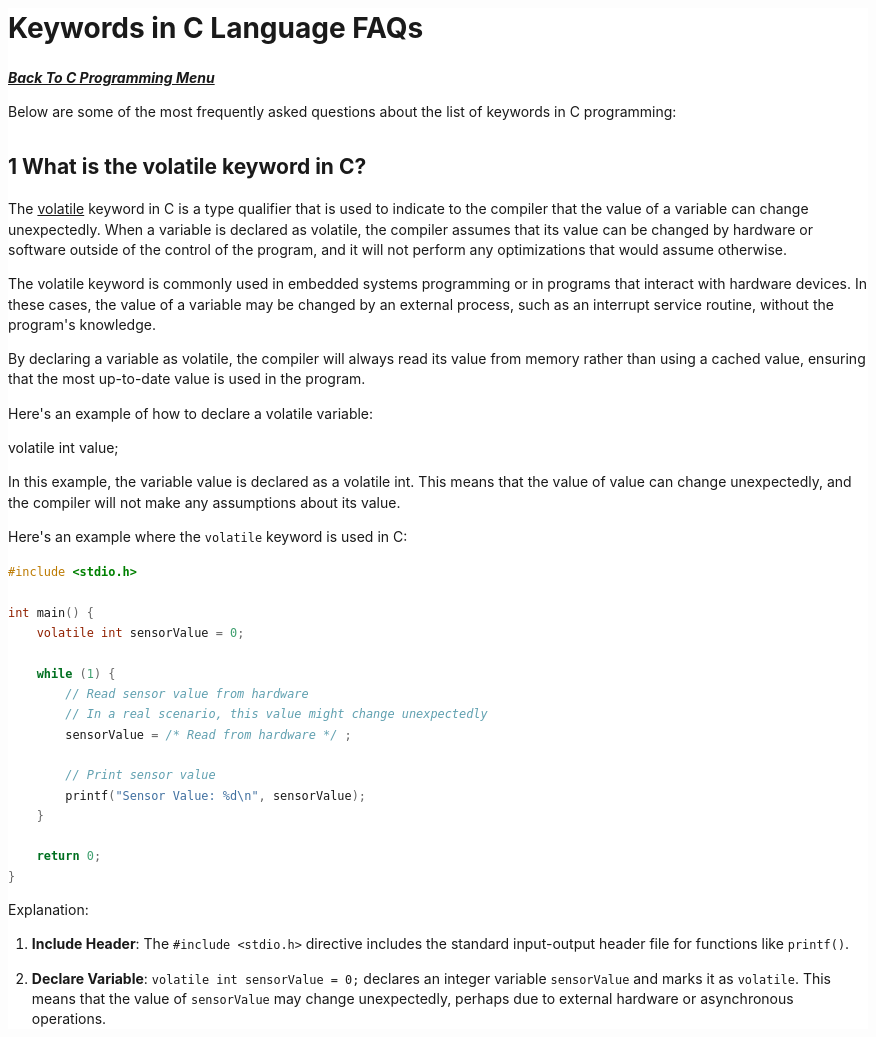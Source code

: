 # Keywords in C Language FAQs

[***Back To C Programming Menu***](../../courseMenu.md#c-programming-course-menu)

Below are some of the most frequently asked questions about the list of keywords in C programming:

## 1 What is the volatile keyword in C?

The [volatile](https://www.javatpoint.com/volatile-keyword-in-c) keyword in C is a type qualifier that is used to indicate to the compiler that the value of a variable can change unexpectedly. When a variable is declared as volatile, the compiler assumes that its value can be changed by hardware or software outside of the control of the program, and it will not perform any optimizations that would assume otherwise.

The volatile keyword is commonly used in embedded systems programming or in programs that interact with hardware devices. In these cases, the value of a variable may be changed by an external process, such as an interrupt service routine, without the program's knowledge.

By declaring a variable as volatile, the compiler will always read its value from memory rather than using a cached value, ensuring that the most up-to-date value is used in the program.

Here's an example of how to declare a volatile variable:

volatile int value;

In this example, the variable value is declared as a volatile int. This means that the value of value can change unexpectedly, and the compiler will not make any assumptions about its value.

Here's an example where the `volatile` keyword is used in C:

```c
#include <stdio.h>

int main() {
    volatile int sensorValue = 0;

    while (1) {
        // Read sensor value from hardware
        // In a real scenario, this value might change unexpectedly
        sensorValue = /* Read from hardware */ ;

        // Print sensor value
        printf("Sensor Value: %d\n", sensorValue);
    }

    return 0;
}
```

Explanation:

1. **Include Header**: The `#include <stdio.h>` directive includes the standard input-output header file for functions like `printf()`.

2. **Declare Variable**: `volatile int sensorValue = 0;` declares an integer variable `sensorValue` and marks it as `volatile`. This means that the value of `sensorValue` may change unexpectedly, perhaps due to external hardware or asynchronous operations.

